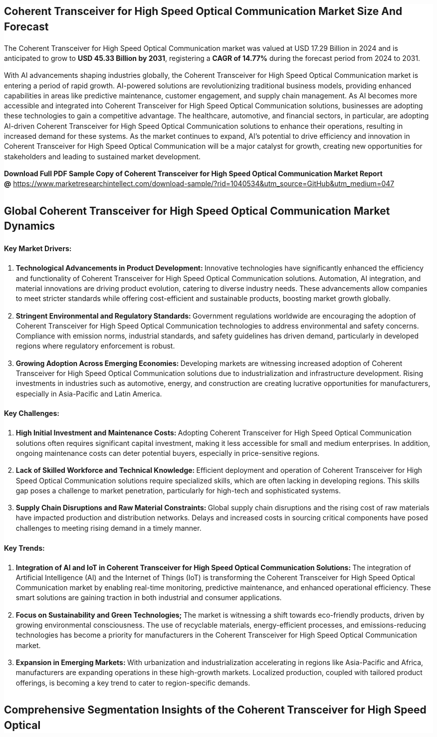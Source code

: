 <h2>Coherent Transceiver for High Speed Optical Communication Market Size And Forecast</h2><p>The Coherent Transceiver for High Speed Optical Communication market was valued at USD 17.29 Billion in 2024 and is anticipated to grow to <strong>USD 45.33 Billion by 2031</strong>, registering a <strong>CAGR of 14.77%</strong> during the forecast period from 2024 to 2031.</p><p>With AI advancements shaping industries globally, the Coherent Transceiver for High Speed Optical Communication market is entering a period of rapid growth. AI-powered solutions are revolutionizing traditional business models, providing enhanced capabilities in areas like predictive maintenance, customer engagement, and supply chain management. As AI becomes more accessible and integrated into Coherent Transceiver for High Speed Optical Communication solutions, businesses are adopting these technologies to gain a competitive advantage. The healthcare, automotive, and financial sectors, in particular, are adopting AI-driven Coherent Transceiver for High Speed Optical Communication solutions to enhance their operations, resulting in increased demand for these systems. As the market continues to expand, AI’s potential to drive efficiency and innovation in Coherent Transceiver for High Speed Optical Communication will be a major catalyst for growth, creating new opportunities for stakeholders and leading to sustained market development.</p><p><strong>Download Full PDF Sample Copy of Coherent Transceiver for High Speed Optical Communication Market Report @</strong>&nbsp;<a href="https://www.marketresearchintellect.com/download-sample/?rid=1040534&amp;utm_source=GitHub&amp;utm_medium=047">https://www.marketresearchintellect.com/download-sample/?rid=1040534&amp;utm_source=GitHub&amp;utm_medium=047</a></p><h2>Global Coherent Transceiver for High Speed Optical Communication Market Dynamics</h2><h4><strong>Key Market Drivers:</strong></h4><ol><li><p><strong>Technological Advancements in Product Development:&nbsp;</strong>Innovative technologies have significantly enhanced the efficiency and functionality of Coherent Transceiver for High Speed Optical Communication solutions. Automation, AI integration, and material innovations are driving product evolution, catering to diverse industry needs. These advancements allow companies to meet stricter standards while offering cost-efficient and sustainable products, boosting market growth globally.</p></li><li><p><strong>Stringent Environmental and Regulatory Standards:&nbsp;</strong>Government regulations worldwide are encouraging the adoption of Coherent Transceiver for High Speed Optical Communication technologies to address environmental and safety concerns. Compliance with emission norms, industrial standards, and safety guidelines has driven demand, particularly in developed regions where regulatory enforcement is robust.</p></li><li><p><strong>Growing Adoption Across Emerging Economies:&nbsp;</strong>Developing markets are witnessing increased adoption of Coherent Transceiver for High Speed Optical Communication solutions due to industrialization and infrastructure development. Rising investments in industries such as automotive, energy, and construction are creating lucrative opportunities for manufacturers, especially in Asia-Pacific and Latin America.</p></li></ol><h4><strong>Key Challenges:</strong></h4><ol><li><p><strong>High Initial Investment and Maintenance Costs:&nbsp;</strong>Adopting Coherent Transceiver for High Speed Optical Communication solutions often requires significant capital investment, making it less accessible for small and medium enterprises. In addition, ongoing maintenance costs can deter potential buyers, especially in price-sensitive regions.</p></li><li><p><strong>Lack of Skilled Workforce and Technical Knowledge:&nbsp;</strong>Efficient deployment and operation of Coherent Transceiver for High Speed Optical Communication solutions require specialized skills, which are often lacking in developing regions. This skills gap poses a challenge to market penetration, particularly for high-tech and sophisticated systems.</p></li><li><p><strong>Supply Chain Disruptions and Raw Material Constraints:&nbsp;</strong>Global supply chain disruptions and the rising cost of raw materials have impacted production and distribution networks. Delays and increased costs in sourcing critical components have posed challenges to meeting rising demand in a timely manner.</p></li></ol><h4><strong>Key Trends:</strong></h4><ol><li><p><strong>Integration of AI and IoT in Coherent Transceiver for High Speed Optical Communication Solutions:&nbsp;</strong>The integration of Artificial Intelligence (AI) and the Internet of Things (IoT) is transforming the Coherent Transceiver for High Speed Optical Communication market by enabling real-time monitoring, predictive maintenance, and enhanced operational efficiency. These smart solutions are gaining traction in both industrial and consumer applications.</p></li><li><p><strong>Focus on Sustainability and Green Technologies;&nbsp;</strong>The market is witnessing a shift towards eco-friendly products, driven by growing environmental consciousness. The use of recyclable materials, energy-efficient processes, and emissions-reducing technologies has become a priority for manufacturers in the Coherent Transceiver for High Speed Optical Communication market.</p></li><li><p><strong>Expansion in Emerging Markets:&nbsp;</strong>With urbanization and industrialization accelerating in regions like Asia-Pacific and Africa, manufacturers are expanding operations in these high-growth markets. Localized production, coupled with tailored product offerings, is becoming a key trend to cater to region-specific demands.</p></li></ol><div class="article-main__content" data-test-id="publishing-text-block"><h2>Comprehensive Segmentation Insights of the Coherent Transceiver for High Speed Optical